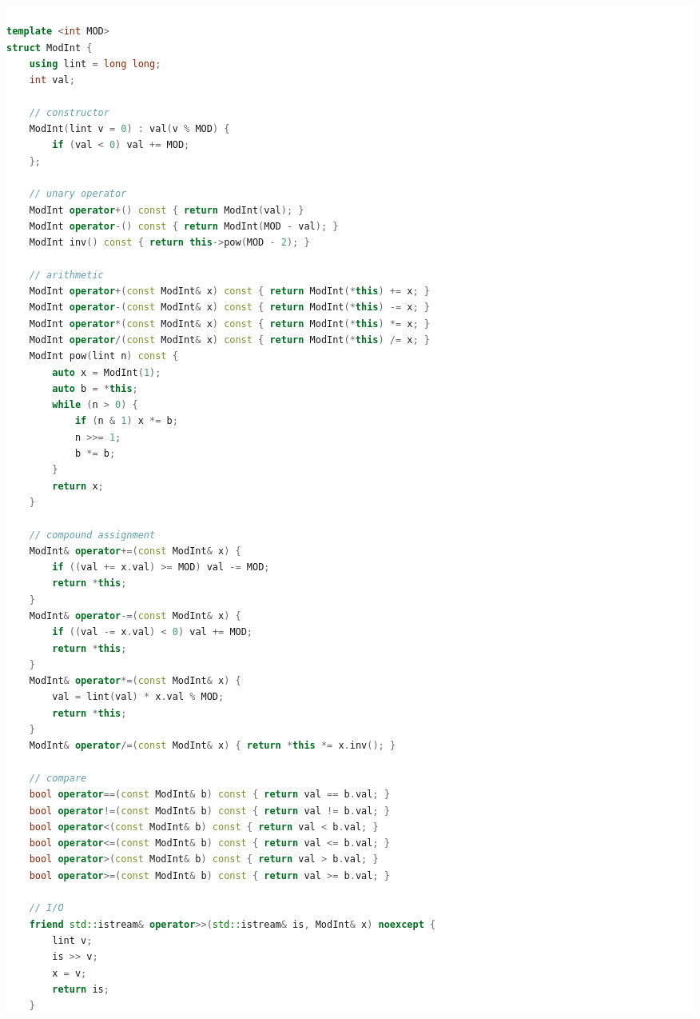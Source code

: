 ```cpp

template <int MOD>
struct ModInt {
    using lint = long long;
    int val;

    // constructor
    ModInt(lint v = 0) : val(v % MOD) {
        if (val < 0) val += MOD;
    };

    // unary operator
    ModInt operator+() const { return ModInt(val); }
    ModInt operator-() const { return ModInt(MOD - val); }
    ModInt inv() const { return this->pow(MOD - 2); }

    // arithmetic
    ModInt operator+(const ModInt& x) const { return ModInt(*this) += x; }
    ModInt operator-(const ModInt& x) const { return ModInt(*this) -= x; }
    ModInt operator*(const ModInt& x) const { return ModInt(*this) *= x; }
    ModInt operator/(const ModInt& x) const { return ModInt(*this) /= x; }
    ModInt pow(lint n) const {
        auto x = ModInt(1);
        auto b = *this;
        while (n > 0) {
            if (n & 1) x *= b;
            n >>= 1;
            b *= b;
        }
        return x;
    }

    // compound assignment
    ModInt& operator+=(const ModInt& x) {
        if ((val += x.val) >= MOD) val -= MOD;
        return *this;
    }
    ModInt& operator-=(const ModInt& x) {
        if ((val -= x.val) < 0) val += MOD;
        return *this;
    }
    ModInt& operator*=(const ModInt& x) {
        val = lint(val) * x.val % MOD;
        return *this;
    }
    ModInt& operator/=(const ModInt& x) { return *this *= x.inv(); }

    // compare
    bool operator==(const ModInt& b) const { return val == b.val; }
    bool operator!=(const ModInt& b) const { return val != b.val; }
    bool operator<(const ModInt& b) const { return val < b.val; }
    bool operator<=(const ModInt& b) const { return val <= b.val; }
    bool operator>(const ModInt& b) const { return val > b.val; }
    bool operator>=(const ModInt& b) const { return val >= b.val; }

    // I/O
    friend std::istream& operator>>(std::istream& is, ModInt& x) noexcept {
        lint v;
        is >> v;
        x = v;
        return is;
    }
```